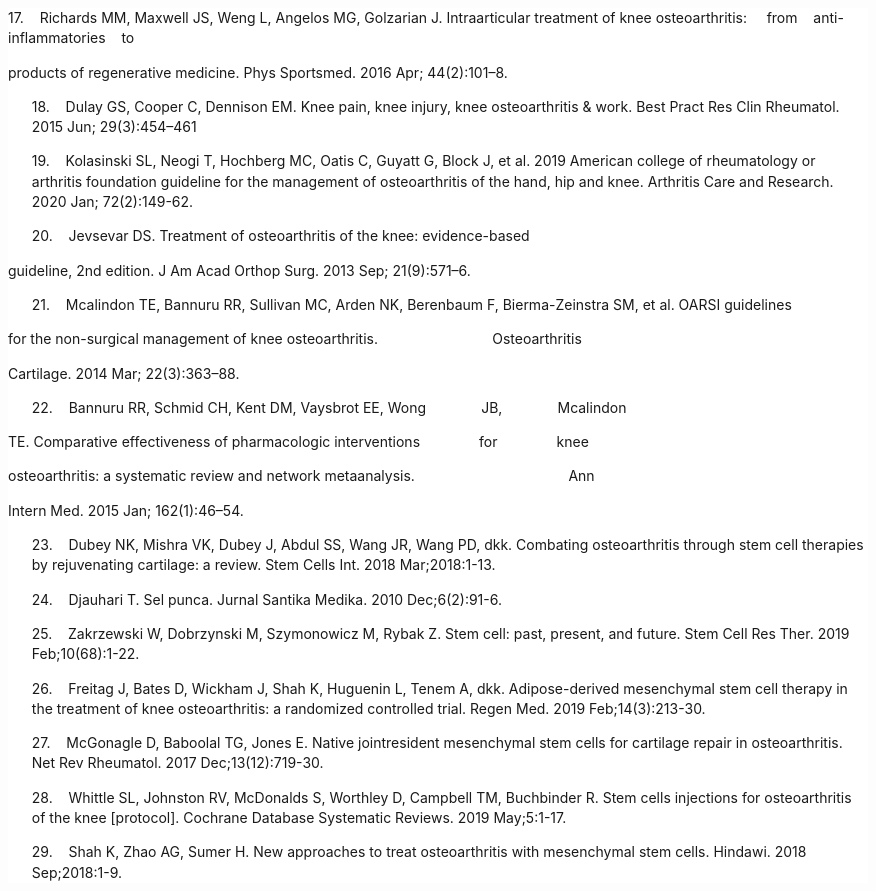 <p><span class="font1">17. &nbsp;&nbsp;&nbsp;Richards MM, Maxwell JS, Weng L, Angelos MG, Golzarian J. Intraarticular treatment of knee osteoarthritis: &nbsp;&nbsp;&nbsp;&nbsp;from &nbsp;&nbsp;&nbsp;anti-inflammatories &nbsp;&nbsp;&nbsp;to</span></p></li></ul>
<p><span class="font1">products of regenerative medicine. Phys Sportsmed. 2016 Apr; 44(2):101–8.</span></p>
<ul style="list-style:none;"><li>
<p><span class="font1">18. &nbsp;&nbsp;&nbsp;Dulay GS, Cooper C, Dennison EM. Knee pain, knee injury, knee osteoarthritis &amp;&nbsp;work. Best Pract Res Clin Rheumatol. 2015 Jun; 29(3):454–461</span></p></li>
<li>
<p><span class="font1">19. &nbsp;&nbsp;&nbsp;Kolasinski SL, Neogi T, Hochberg MC, Oatis C, Guyatt G, Block J, et al. 2019 American college of rheumatology or arthritis foundation guideline for the management of osteoarthritis of the hand, hip and knee. Arthritis Care and Research. 2020 Jan; 72(2):149-62.</span></p></li>
<li>
<p><span class="font1">20. &nbsp;&nbsp;&nbsp;Jevsevar DS. Treatment of osteoarthritis of the knee: evidence-based</span></p></li></ul>
<p><span class="font1">guideline, 2nd edition. J Am Acad Orthop Surg. 2013 Sep; 21(9):571–6.</span></p>
<ul style="list-style:none;"><li>
<p><span class="font1">21. &nbsp;&nbsp;&nbsp;Mcalindon TE, Bannuru RR, Sullivan MC, Arden NK, Berenbaum F, Bierma-Zeinstra SM, et al. OARSI guidelines</span></p></li></ul>
<p><span class="font1">for the non-surgical management of knee osteoarthritis. &nbsp;&nbsp;&nbsp;&nbsp;&nbsp;&nbsp;&nbsp;&nbsp;&nbsp;&nbsp;&nbsp;&nbsp;&nbsp;&nbsp;&nbsp;&nbsp;&nbsp;&nbsp;&nbsp;&nbsp;&nbsp;&nbsp;&nbsp;&nbsp;&nbsp;&nbsp;&nbsp;&nbsp;Osteoarthritis</span></p>
<p><span class="font1">Cartilage. 2014 Mar; 22(3):363–88.</span></p>
<ul style="list-style:none;"><li>
<p><span class="font1">22. &nbsp;&nbsp;&nbsp;Bannuru RR, Schmid CH, Kent DM, Vaysbrot EE, Wong &nbsp;&nbsp;&nbsp;&nbsp;&nbsp;&nbsp;&nbsp;&nbsp;&nbsp;&nbsp;&nbsp;&nbsp;&nbsp;JB, &nbsp;&nbsp;&nbsp;&nbsp;&nbsp;&nbsp;&nbsp;&nbsp;&nbsp;&nbsp;&nbsp;&nbsp;&nbsp;Mcalindon</span></p></li></ul>
<p><span class="font1">TE. Comparative effectiveness of pharmacologic interventions &nbsp;&nbsp;&nbsp;&nbsp;&nbsp;&nbsp;&nbsp;&nbsp;&nbsp;&nbsp;&nbsp;&nbsp;&nbsp;&nbsp;for &nbsp;&nbsp;&nbsp;&nbsp;&nbsp;&nbsp;&nbsp;&nbsp;&nbsp;&nbsp;&nbsp;&nbsp;&nbsp;&nbsp;knee</span></p>
<p><span class="font1">osteoarthritis: a systematic review and network metaanalysis. &nbsp;&nbsp;&nbsp;&nbsp;&nbsp;&nbsp;&nbsp;&nbsp;&nbsp;&nbsp;&nbsp;&nbsp;&nbsp;&nbsp;&nbsp;&nbsp;&nbsp;&nbsp;&nbsp;&nbsp;&nbsp;&nbsp;&nbsp;&nbsp;&nbsp;&nbsp;&nbsp;&nbsp;&nbsp;&nbsp;&nbsp;&nbsp;&nbsp;&nbsp;&nbsp;&nbsp;&nbsp;&nbsp;Ann</span></p>
<p><span class="font1">Intern Med. 2015 Jan; 162(1):46–54.</span></p>
<ul style="list-style:none;"><li>
<p><span class="font1">23. &nbsp;&nbsp;&nbsp;Dubey NK, Mishra VK, Dubey J, Abdul SS, Wang JR, Wang PD, dkk. Combating osteoarthritis through stem cell therapies by rejuvenating cartilage: a review. Stem Cells Int. 2018 Mar;2018:1-13.</span></p></li>
<li>
<p><span class="font1">24. &nbsp;&nbsp;&nbsp;Djauhari T. Sel punca. Jurnal Santika Medika. 2010 Dec;6(2):91-6.</span></p></li>
<li>
<p><span class="font1">25. &nbsp;&nbsp;&nbsp;Zakrzewski W, Dobrzynski M, Szymonowicz M, Rybak Z. Stem cell: past, present, and future. Stem Cell Res Ther. 2019 Feb;10(68):1-22.</span></p></li>
<li>
<p><span class="font1">26. &nbsp;&nbsp;&nbsp;Freitag J, Bates D, Wickham J, Shah K, Huguenin L, Tenem A, dkk. Adipose-derived mesenchymal stem cell therapy in the treatment of knee osteoarthritis: a randomized controlled trial. Regen Med. 2019 Feb;14(3):213-30.</span></p></li>
<li>
<p><span class="font1">27. &nbsp;&nbsp;&nbsp;McGonagle D, Baboolal TG, Jones E. Native jointresident mesenchymal stem cells for cartilage repair in osteoarthritis. Net Rev Rheumatol. 2017 Dec;13(12):719-30.</span></p></li>
<li>
<p><span class="font1">28. &nbsp;&nbsp;&nbsp;Whittle SL, Johnston RV, McDonalds S, Worthley D, Campbell TM, Buchbinder R. Stem cells injections for osteoarthritis of the knee [protocol]. Cochrane Database Systematic Reviews. 2019 May;5:1-17.</span></p></li>
<li>
<p><span class="font1">29. &nbsp;&nbsp;&nbsp;Shah K, Zhao AG, Sumer H. New approaches to treat osteoarthritis with mesenchymal stem cells. Hindawi. 2018 Sep;2018:1-9.</span></p></li>
<li>